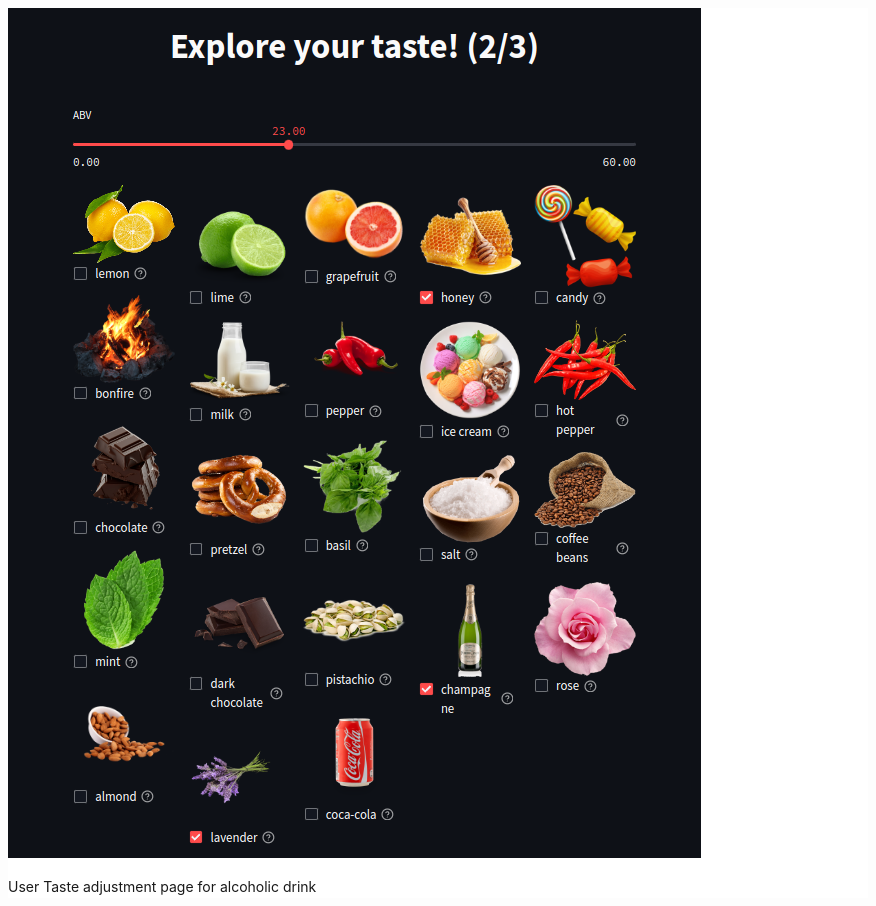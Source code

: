 ![User Taste adjustment page for alcoholic drink](FeelFlask%2058150f1ddba14f0db653bffea873ebdf/Untitled%209.png)

User Taste adjustment page for alcoholic drink
